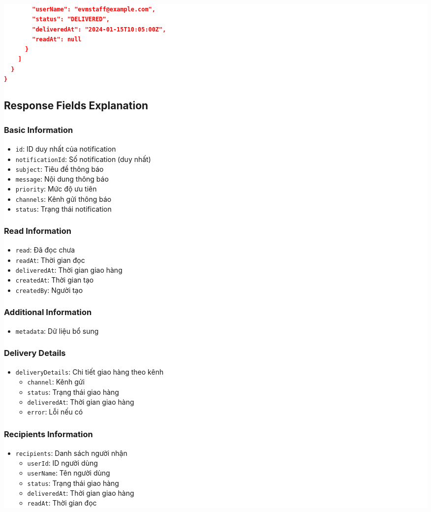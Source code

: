 ```json
        "userName": "evmstaff@example.com",
        "status": "DELIVERED",
        "deliveredAt": "2024-01-15T10:05:00Z",
        "readAt": null
      }
    ]
  }
}
```

## Response Fields Explanation

### Basic Information

- `id`: ID duy nhất của notification
- `notificationId`: Số notification (duy nhất)
- `subject`: Tiêu đề thông báo
- `message`: Nội dung thông báo
- `priority`: Mức độ ưu tiên
- `channels`: Kênh gửi thông báo
- `status`: Trạng thái notification

### Read Information

- `read`: Đã đọc chưa
- `readAt`: Thời gian đọc
- `deliveredAt`: Thời gian giao hàng
- `createdAt`: Thời gian tạo
- `createdBy`: Người tạo

### Additional Information

- `metadata`: Dữ liệu bổ sung

### Delivery Details

- `deliveryDetails`: Chi tiết giao hàng theo kênh
  - `channel`: Kênh gửi
  - `status`: Trạng thái giao hàng
  - `deliveredAt`: Thời gian giao hàng
  - `error`: Lỗi nếu có

### Recipients Information

- `recipients`: Danh sách người nhận
  - `userId`: ID người dùng
  - `userName`: Tên người dùng
  - `status`: Trạng thái giao hàng
  - `deliveredAt`: Thời gian giao hàng
  - `readAt`: Thời gian đọc
